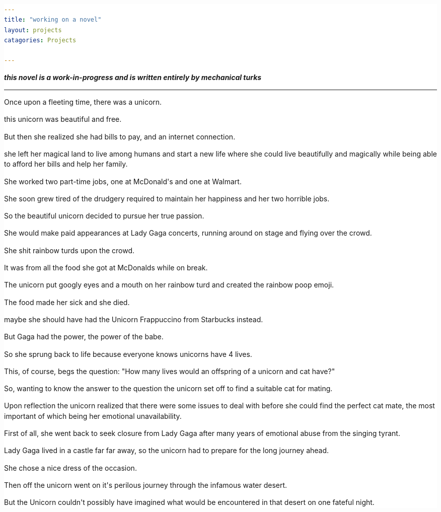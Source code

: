 ```yaml
---
title: "working on a novel"
layout: projects
catagories: Projects

---
```

__*this novel is a work-in-progress and is written entirely by mechanical turks*__

___

Once upon a fleeting time, there was a unicorn.

this unicorn was beautiful and free.

But then she realized she had bills to pay, and an internet connection.

she left her magical land to live among humans and start a new life where she could live beautifully and magically while being able to afford her bills and help her family.

She worked two part-time jobs, one at McDonald's and one at Walmart.

She soon grew tired of the drudgery required to maintain her happiness and her two horrible jobs.

So the beautiful unicorn decided to pursue her true passion.

She would make paid appearances at Lady Gaga concerts, running around on stage and flying over the crowd.

She shit rainbow turds upon the crowd.

It was from all the food she got at McDonalds while on break.

The unicorn put googly eyes and a mouth on her rainbow turd and created the rainbow poop emoji.

The food made her sick and she died.

maybe she should have had the Unicorn Frappuccino from Starbucks instead.

But Gaga had the power, the power of the babe.

So she sprung back to life because everyone knows unicorns have 4 lives.

This, of course, begs the question: "How many lives would an offspring of a unicorn and cat have?"

So, wanting to know the answer to the question the unicorn set off to find a suitable cat for mating.

Upon reflection the unicorn realized that there were some issues to deal with before she could find the perfect cat mate, the most important of which being her emotional unavailability.

First of all, she went back to seek closure from Lady Gaga after many years of emotional abuse from the singing tyrant.

Lady Gaga lived in a castle far far away, so the unicorn had to prepare for the long journey ahead.

She chose a nice dress of the occasion.

Then off the unicorn went on it's perilous journey through the infamous water desert.

But the Unicorn couldn't possibly have imagined what would be encountered in that desert on one fateful night.
